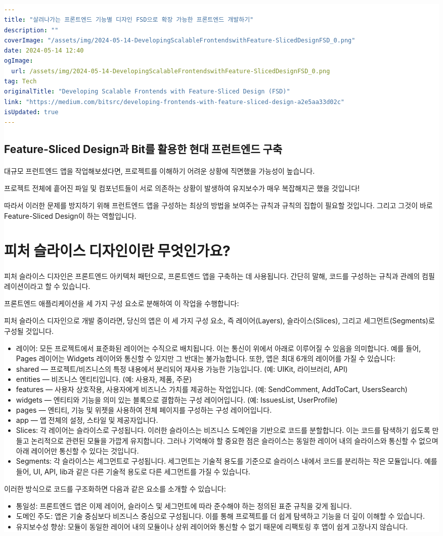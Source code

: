 ```yaml
---
title: "살려나가는 프론트엔드 기능별 디자인 FSD으로 확장 가능한 프론트엔드 개발하기"
description: ""
coverImage: "/assets/img/2024-05-14-DevelopingScalableFrontendswithFeature-SlicedDesignFSD_0.png"
date: 2024-05-14 12:40
ogImage: 
  url: /assets/img/2024-05-14-DevelopingScalableFrontendswithFeature-SlicedDesignFSD_0.png
tag: Tech
originalTitle: "Developing Scalable Frontends with Feature-Sliced Design (FSD)"
link: "https://medium.com/bitsrc/developing-frontends-with-feature-sliced-design-a2e5aa33d02c"
isUpdated: true
---
```





## Feature-Sliced Design과 Bit를 활용한 현대 프런트엔드 구축

대규모 프런트엔드 앱을 작업해보셨다면, 프로젝트를 이해하기 어려운 상황에 직면했을 가능성이 높습니다.

프로젝트 전체에 흩어진 파일 및 컴포넌트들이 서로 의존하는 상황이 발생하여 유지보수가 매우 복잡해지곤 했을 것입니다!

따라서 이러한 문제를 방지하기 위해 프런트엔드 앱을 구성하는 최상의 방법을 보여주는 규칙과 규칙의 집합이 필요할 것입니다. 그리고 그것이 바로 Feature-Sliced Design이 하는 역할입니다.



# 피처 슬라이스 디자인이란 무엇인가요?

피처 슬라이스 디자인은 프론트엔드 아키텍처 패턴으로, 프론트엔드 앱을 구축하는 데 사용됩니다. 간단히 말해, 코드를 구성하는 규칙과 관례의 컴필레이션이라고 할 수 있습니다.

프론트엔드 애플리케이션을 세 가지 구성 요소로 분해하여 이 작업을 수행합니다:

피처 슬라이스 디자인으로 개발 중이라면, 당신의 앱은 이 세 가지 구성 요소, 즉 레이어(Layers), 슬라이스(Slices), 그리고 세그먼트(Segments)로 구성될 것입니다.



- 레이어: 모든 프로젝트에서 표준화된 레이어는 수직으로 배치됩니다. 이는 통신이 위에서 아래로 이루어질 수 있음을 의미합니다. 예를 들어, Pages 레이어는 Widgets 레이어와 통신할 수 있지만 그 반대는 불가능합니다. 또한, 앱은 최대 6개의 레이어를 가질 수 있습니다:
- shared — 프로젝트/비즈니스의 특정 내용에서 분리되어 재사용 가능한 기능입니다. (예: UIKit, 라이브러리, API)
- entities — 비즈니스 엔티티입니다. (예: 사용자, 제품, 주문)
- features — 사용자 상호작용, 사용자에게 비즈니스 가치를 제공하는 작업입니다. (예: SendComment, AddToCart, UsersSearch)
- widgets — 엔티티와 기능을 의미 있는 블록으로 결합하는 구성 레이어입니다. (예: IssuesList, UserProfile)
- pages — 엔티티, 기능 및 위젯을 사용하여 전체 페이지를 구성하는 구성 레이어입니다.
- app — 앱 전체의 설정, 스타일 및 제공자입니다.
- Slices: 각 레이어는 슬라이스로 구성됩니다. 이러한 슬라이스는 비즈니스 도메인을 기반으로 코드를 분할합니다. 이는 코드를 탐색하기 쉽도록 만들고 논리적으로 관련된 모듈을 가깝게 유지합니다. 그러나 기억해야 할 중요한 점은 슬라이스는 동일한 레이어 내의 슬라이스와 통신할 수 없으며 아래 레이어만 통신할 수 있다는 것입니다.
- Segments: 각 슬라이스는 세그먼트로 구성됩니다. 세그먼트는 기술적 용도를 기준으로 슬라이스 내에서 코드를 분리하는 작은 모듈입니다. 예를 들어, UI, API, lib과 같은 다른 기술적 용도로 다른 세그먼트를 가질 수 있습니다.

이러한 방식으로 코드를 구조화하면 다음과 같은 요소를 소개할 수 있습니다:

- 통일성: 프론트엔드 앱은 이제 레이어, 슬라이스 및 세그먼트에 따라 준수해야 하는 정의된 표준 규칙을 갖게 됩니다.
- 도메인 주도: 앱은 기술 중심보다 비즈니스 중심으로 구성됩니다. 이를 통해 프로젝트를 더 쉽게 탐색하고 기능을 더 깊이 이해할 수 있습니다.
- 유지보수성 향상: 모듈이 동일한 레이어 내의 모듈이나 상위 레이어와 통신할 수 없기 때문에 리팩토링 후 앱이 쉽게 고장나지 않습니다.
